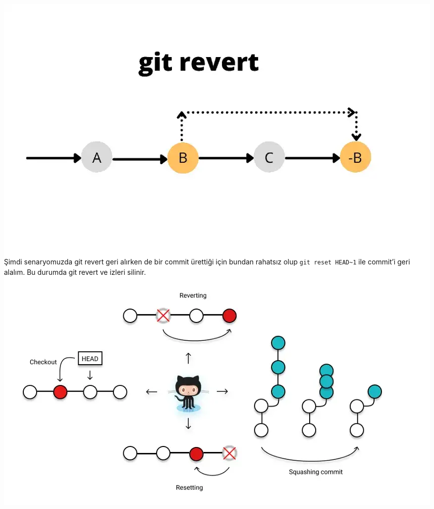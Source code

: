 ![gitrevert](./img/gitrevert.jpg)

Şimdi senaryomuzda git revert geri alırken de bir commit ürettiği için bundan rahatsız olup `git reset HEAD~1` ile commit’i geri alalım. Bu durumda git revert ve izleri silinir.

![gitrevert1](./img/gitrevert1.jpg)
